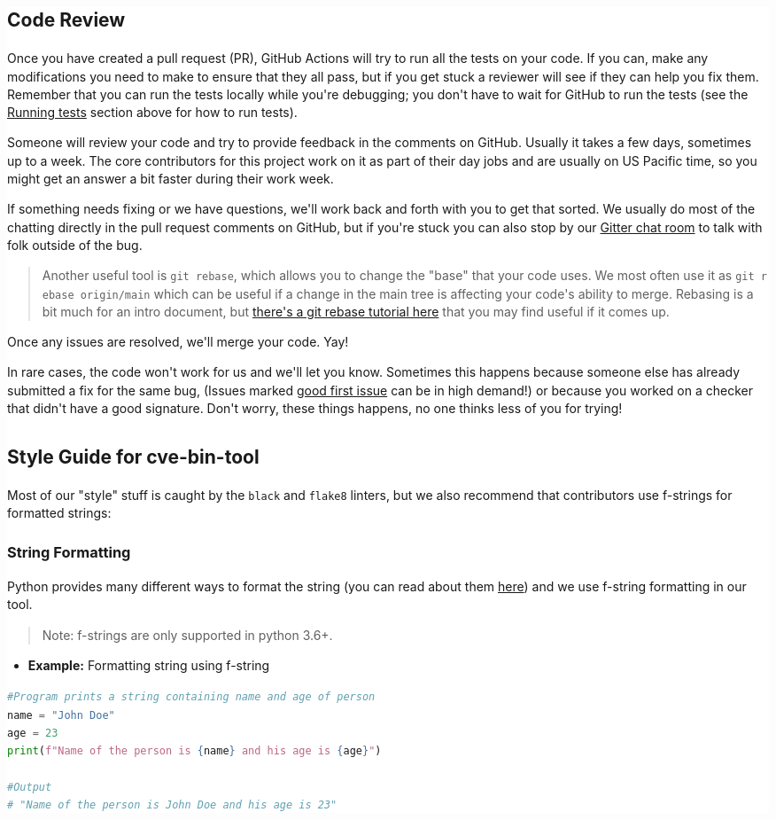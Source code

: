 ## Code Review

Once you have created a pull request (PR), GitHub Actions will try to run all the tests on your code.  If you can, make any modifications you need to make to ensure that they all pass, but if you get stuck a reviewer will see if they can help you fix them.  Remember that you can run the tests locally while you're debugging; you don't have to wait for GitHub to run the tests (see the [Running tests](#running-tests) section above for how to run tests).

Someone will review your code and try to provide feedback in the comments on GitHub.  Usually it takes a few days, sometimes up to a week.  The core contributors for this project work on it as part of their day jobs and are usually on US Pacific time, so you might get an answer a bit faster during their work week.

If something needs fixing or we have questions, we'll work back and forth with you to get that sorted.  We usually do most of the chatting directly in the pull request comments on GitHub, but if you're stuck you can also stop by our [Gitter chat room](https://gitter.im/cve-bin-tool/community) to talk with folk outside of the bug.

>Another useful tool is `git rebase`, which allows you to change the "base" that your code uses.  We most often use it as `git rebase origin/main` which can be useful if a change in the main tree is affecting your code's ability to merge.  Rebasing is a bit much for an intro document, but [there's a git rebase tutorial here](https://www.atlassian.com/git/tutorials/rewriting-history/git-rebase) that you may find useful if it comes up.

Once any issues are resolved, we'll merge your code.  Yay!

In rare cases, the code won't work for us and we'll let you know.  Sometimes this happens because someone else has already submitted a fix for the same bug, (Issues marked [good first issue](https://github.com/intel/cve-bin-tool/labels/good%20first%20issue) can be in high demand!) or because you worked on a checker that didn't have a good signature. Don't worry, these things happens, no one thinks less of you for trying!

## Style Guide for cve-bin-tool

Most of our "style" stuff is caught by the `black` and `flake8` linters, but we also recommend that contributors use f-strings for formatted strings:

### String Formatting

Python provides many different ways to format the string (you can read about them [here](https://realpython.com/python-formatted-output/)) and we use f-string formatting in our tool.

> Note: f-strings are only supported in python 3.6+.

- **Example:** Formatting string using f-string

```python
#Program prints a string containing name and age of person
name = "John Doe"
age = 23
print(f"Name of the person is {name} and his age is {age}")

#Output
# "Name of the person is John Doe and his age is 23"
```
